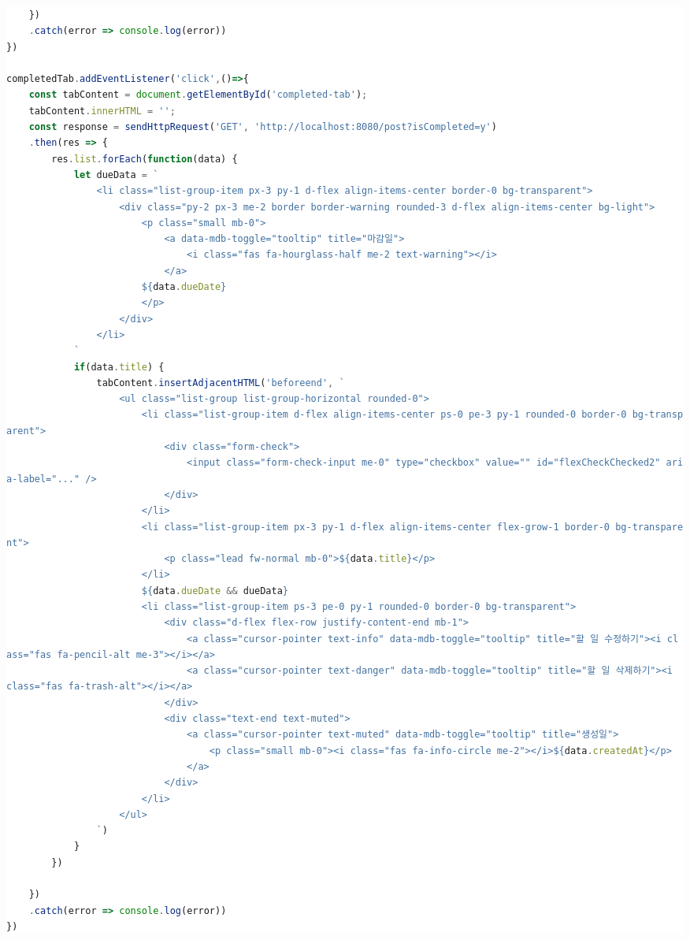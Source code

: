 ```js
    })
    .catch(error => console.log(error))
})

completedTab.addEventListener('click',()=>{
    const tabContent = document.getElementById('completed-tab');
    tabContent.innerHTML = '';
    const response = sendHttpRequest('GET', 'http://localhost:8080/post?isCompleted=y') 
    .then(res => {   
        res.list.forEach(function(data) { 
            let dueData = `
                <li class="list-group-item px-3 py-1 d-flex align-items-center border-0 bg-transparent">
                    <div class="py-2 px-3 me-2 border border-warning rounded-3 d-flex align-items-center bg-light">
                        <p class="small mb-0">
                            <a data-mdb-toggle="tooltip" title="마감일">
                                <i class="fas fa-hourglass-half me-2 text-warning"></i>
                            </a>
                        ${data.dueDate}
                        </p>
                    </div>
                </li>
            `
            if(data.title) { 
                tabContent.insertAdjacentHTML('beforeend', `
                    <ul class="list-group list-group-horizontal rounded-0">
                        <li class="list-group-item d-flex align-items-center ps-0 pe-3 py-1 rounded-0 border-0 bg-transparent">
                            <div class="form-check">
                                <input class="form-check-input me-0" type="checkbox" value="" id="flexCheckChecked2" aria-label="..." />
                            </div>
                        </li>
                        <li class="list-group-item px-3 py-1 d-flex align-items-center flex-grow-1 border-0 bg-transparent">
                            <p class="lead fw-normal mb-0">${data.title}</p>
                        </li>
                        ${data.dueDate && dueData} 
                        <li class="list-group-item ps-3 pe-0 py-1 rounded-0 border-0 bg-transparent">
                            <div class="d-flex flex-row justify-content-end mb-1">
                                <a class="cursor-pointer text-info" data-mdb-toggle="tooltip" title="할 일 수정하기"><i class="fas fa-pencil-alt me-3"></i></a>
                                <a class="cursor-pointer text-danger" data-mdb-toggle="tooltip" title="할 일 삭제하기"><i class="fas fa-trash-alt"></i></a>
                            </div>
                            <div class="text-end text-muted">
                                <a class="cursor-pointer text-muted" data-mdb-toggle="tooltip" title="생성일">
                                    <p class="small mb-0"><i class="fas fa-info-circle me-2"></i>${data.createdAt}</p>
                                </a>
                            </div>
                        </li>
                    </ul>
                `)  
            }      
        }) 
            
    })
    .catch(error => console.log(error))
})
```